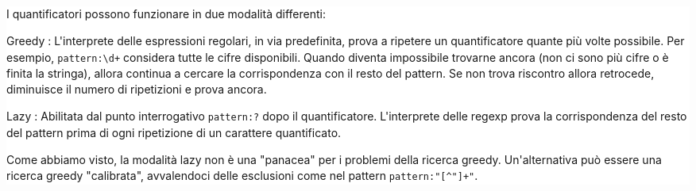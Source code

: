 I quantificatori possono funzionare in due modalità differenti:

Greedy
: L'interprete delle espressioni regolari, in via predefinita, prova a ripetere un quantificatore quante più volte possibile. Per esempio, `pattern:\d+` considera tutte le cifre disponibili. Quando diventa impossibile trovarne ancora (non ci sono più cifre o è finita la stringa), allora continua a cercare la corrispondenza con il resto del pattern. Se non trova riscontro allora retrocede, diminuisce il numero di ripetizioni e prova ancora.

Lazy
: Abilitata dal punto interrogativo `pattern:?` dopo il quantificatore. L'interprete delle regexp prova la corrispondenza del resto del pattern prima di ogni ripetizione di un carattere quantificato.

Come abbiamo visto, la modalità lazy non è una "panacea" per i problemi della ricerca greedy. Un'alternativa può essere una ricerca greedy "calibrata", avvalendoci delle esclusioni come nel pattern `pattern:"[^"]+"`.
